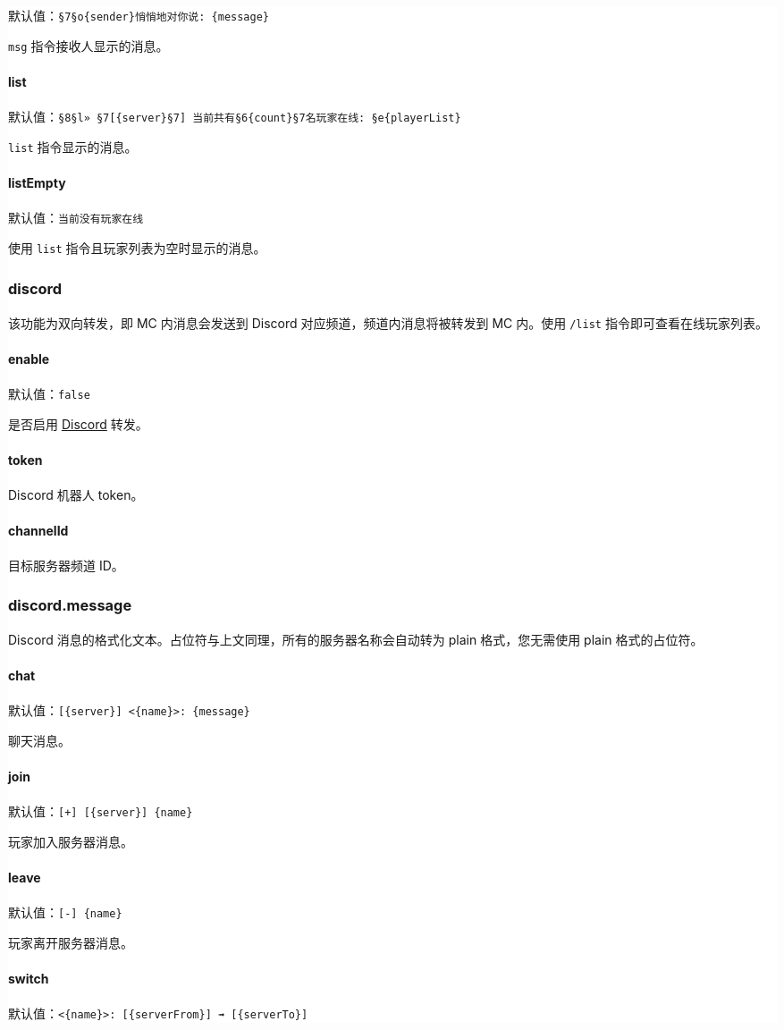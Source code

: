 默认值：`§7§o{sender}悄悄地对你说: {message}`

`msg` 指令接收人显示的消息。

#### list

默认值：`§8§l» §7[{server}§7] 当前共有§6{count}§7名玩家在线: §e{playerList}`

`list` 指令显示的消息。

#### listEmpty

默认值：`当前没有玩家在线`

使用 `list` 指令且玩家列表为空时显示的消息。

### discord

该功能为双向转发，即 MC 内消息会发送到 Discord 对应频道，频道内消息将被转发到 MC 内。使用 `/list` 指令即可查看在线玩家列表。

#### enable

默认值：`false`

是否启用 [Discord](https://discord.com/) 转发。

#### token

Discord 机器人 token。

#### channelId

目标服务器频道 ID。

### discord.message

Discord 消息的格式化文本。占位符与上文同理，所有的服务器名称会自动转为 plain 格式，您无需使用 plain 格式的占位符。

#### chat

默认值：`[{server}] <{name}>: {message}`

聊天消息。

#### join

默认值：`[+] [{server}] {name}`

玩家加入服务器消息。

#### leave

默认值：`[-] {name}`

玩家离开服务器消息。

#### switch

默认值：`<{name}>: [{serverFrom}] ➟ [{serverTo}]`
